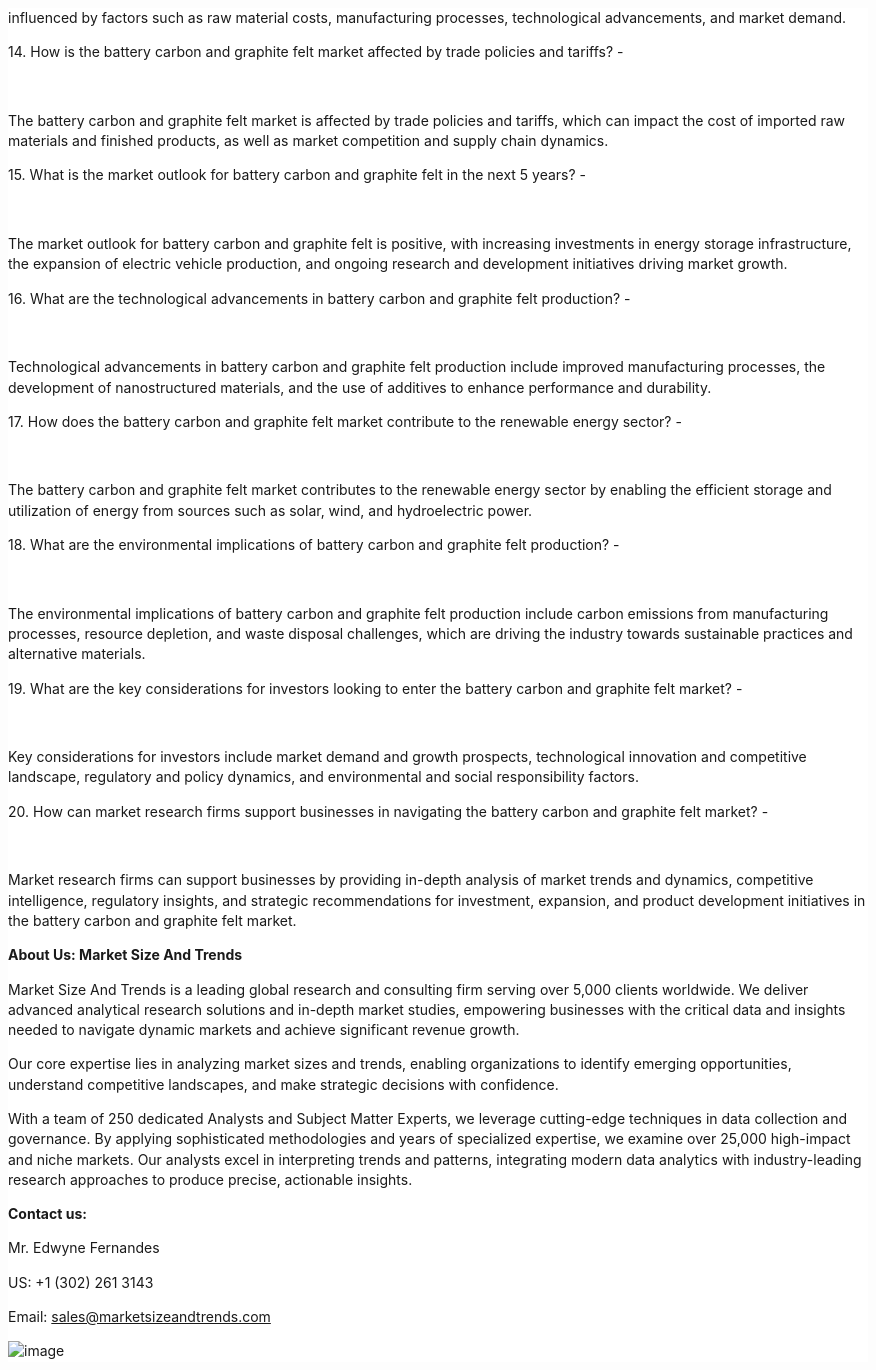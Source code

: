 influenced by factors such as raw material costs, manufacturing processes, technological advancements, and market demand.</p>14. How is the battery carbon and graphite felt market affected by trade policies and tariffs?    - <p>&nbsp;</p><p>The battery carbon and graphite felt market is affected by trade policies and tariffs, which can impact the cost of imported raw materials and finished products, as well as market competition and supply chain dynamics.</p>15. What is the market outlook for battery carbon and graphite felt in the next 5 years?    - <p>&nbsp;</p><p>The market outlook for battery carbon and graphite felt is positive, with increasing investments in energy storage infrastructure, the expansion of electric vehicle production, and ongoing research and development initiatives driving market growth.</p>16. What are the technological advancements in battery carbon and graphite felt production?    - <p>&nbsp;</p><p>Technological advancements in battery carbon and graphite felt production include improved manufacturing processes, the development of nanostructured materials, and the use of additives to enhance performance and durability.</p>17. How does the battery carbon and graphite felt market contribute to the renewable energy sector?    - <p>&nbsp;</p><p>The battery carbon and graphite felt market contributes to the renewable energy sector by enabling the efficient storage and utilization of energy from sources such as solar, wind, and hydroelectric power.</p>18. What are the environmental implications of battery carbon and graphite felt production?    - <p>&nbsp;</p><p>The environmental implications of battery carbon and graphite felt production include carbon emissions from manufacturing processes, resource depletion, and waste disposal challenges, which are driving the industry towards sustainable practices and alternative materials.</p>19. What are the key considerations for investors looking to enter the battery carbon and graphite felt market?    - <p>&nbsp;</p><p>Key considerations for investors include market demand and growth prospects, technological innovation and competitive landscape, regulatory and policy dynamics, and environmental and social responsibility factors.</p>20. How can market research firms support businesses in navigating the battery carbon and graphite felt market?    - <p>&nbsp;</p><p>Market research firms can support businesses by providing in-depth analysis of market trends and dynamics, competitive intelligence, regulatory insights, and strategic recommendations for investment, expansion, and product development initiatives in the battery carbon and graphite felt market.</p></p><p><strong>About Us:&nbsp;Market Size And Trends</strong></p><p>Market Size And Trends&nbsp;is a leading global research and consulting firm serving over 5,000 clients worldwide. We deliver advanced analytical research solutions and in-depth market studies, empowering businesses with the critical data and insights needed to navigate dynamic markets and achieve significant revenue growth.</p><p>Our core expertise lies in analyzing market sizes and trends, enabling organizations to identify emerging opportunities, understand competitive landscapes, and make strategic decisions with confidence.</p><p>With a team of 250 dedicated Analysts and Subject Matter Experts, we leverage cutting-edge techniques in data collection and governance. By applying sophisticated methodologies and years of specialized expertise, we examine over 25,000 high-impact and niche markets. Our analysts excel in interpreting trends and patterns, integrating modern data analytics with industry-leading research approaches to produce precise, actionable insights.</p><p><strong>Contact us:</strong></p><p>Mr. Edwyne Fernandes</p><p>US: +1 (302) 261 3143</p><p>Email: <a href="mailto:sales@marketsizeandtrends.com">sales@marketsizeandtrends.com</a>&nbsp;</p>
![image](https://github.com/user-attachments/assets/b970379b-2698-40d0-95da-fe0b4ef628bf)
